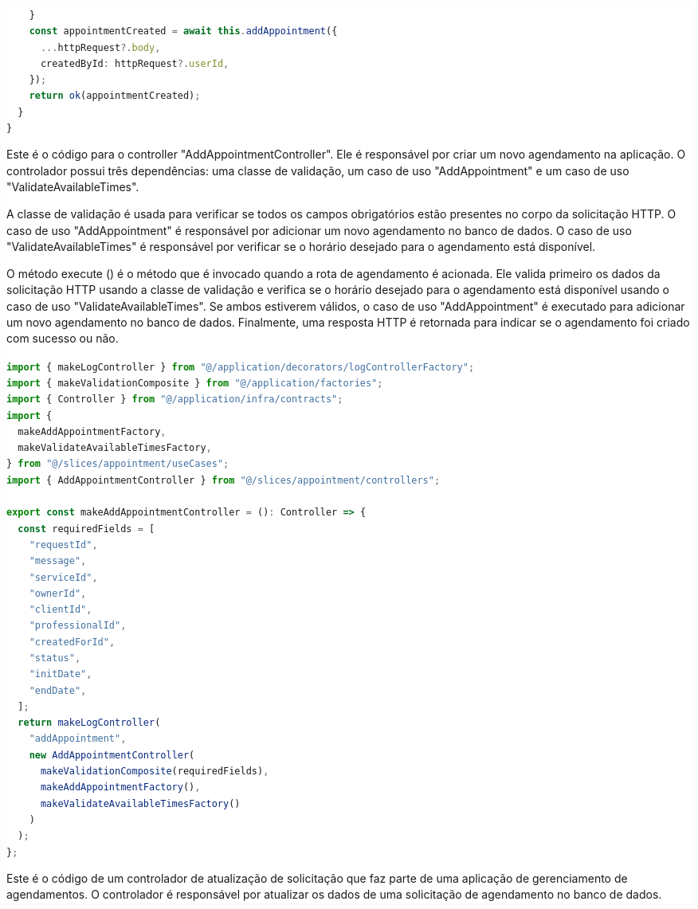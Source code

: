```typescript
    }
    const appointmentCreated = await this.addAppointment({
      ...httpRequest?.body,
      createdById: httpRequest?.userId,
    });
    return ok(appointmentCreated);
  }
}
``` 
Este é o código para o controller "AddAppointmentController". Ele é responsável por criar um novo agendamento na aplicação. O controlador possui três dependências: uma classe de validação, um caso de uso "AddAppointment" e um caso de uso "ValidateAvailableTimes".

A classe de validação é usada para verificar se todos os campos obrigatórios estão presentes no corpo da solicitação HTTP. O caso de uso "AddAppointment" é responsável por adicionar um novo agendamento no banco de dados. O caso de uso "ValidateAvailableTimes" é responsável por verificar se o horário desejado para o agendamento está disponível.

O método execute () é o método que é invocado quando a rota de agendamento é acionada. Ele valida primeiro os dados da solicitação HTTP usando a classe de validação e verifica se o horário desejado para o agendamento está disponível usando o caso de uso "ValidateAvailableTimes". Se ambos estiverem válidos, o caso de uso "AddAppointment" é executado para adicionar um novo agendamento no banco de dados. Finalmente, uma resposta HTTP é retornada para indicar se o agendamento foi criado com sucesso ou não.
```typescript
import { makeLogController } from "@/application/decorators/logControllerFactory";
import { makeValidationComposite } from "@/application/factories";
import { Controller } from "@/application/infra/contracts";
import {
  makeAddAppointmentFactory,
  makeValidateAvailableTimesFactory,
} from "@/slices/appointment/useCases";
import { AddAppointmentController } from "@/slices/appointment/controllers";

export const makeAddAppointmentController = (): Controller => {
  const requiredFields = [
    "requestId",
    "message",
    "serviceId",
    "ownerId",
    "clientId",
    "professionalId",
    "createdForId",
    "status",
    "initDate",
    "endDate",
  ];
  return makeLogController(
    "addAppointment",
    new AddAppointmentController(
      makeValidationComposite(requiredFields),
      makeAddAppointmentFactory(),
      makeValidateAvailableTimesFactory()
    )
  );
};
``` 
Este é o código de um controlador de atualização de solicitação que faz parte de uma aplicação de gerenciamento de agendamentos. O controlador é responsável por atualizar os dados de uma solicitação de agendamento no banco de dados.
